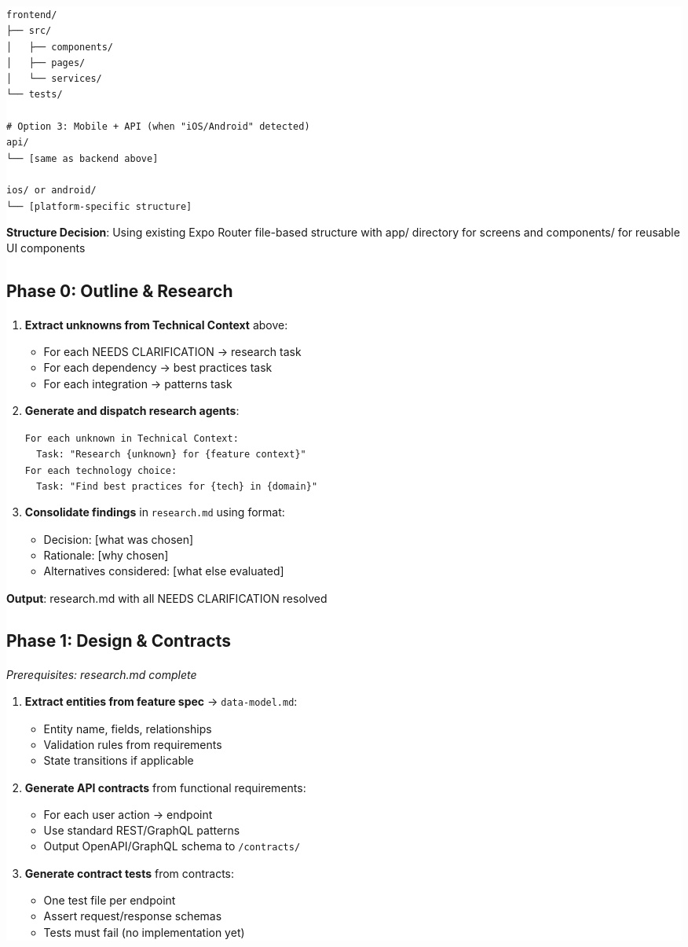 ```
frontend/
├── src/
│   ├── components/
│   ├── pages/
│   └── services/
└── tests/

# Option 3: Mobile + API (when "iOS/Android" detected)
api/
└── [same as backend above]

ios/ or android/
└── [platform-specific structure]
```

**Structure Decision**: Using existing Expo Router file-based structure with app/ directory for screens and components/ for reusable UI components

## Phase 0: Outline & Research
1. **Extract unknowns from Technical Context** above:
   - For each NEEDS CLARIFICATION → research task
   - For each dependency → best practices task
   - For each integration → patterns task

2. **Generate and dispatch research agents**:
   ```
   For each unknown in Technical Context:
     Task: "Research {unknown} for {feature context}"
   For each technology choice:
     Task: "Find best practices for {tech} in {domain}"
   ```

3. **Consolidate findings** in `research.md` using format:
   - Decision: [what was chosen]
   - Rationale: [why chosen]
   - Alternatives considered: [what else evaluated]

**Output**: research.md with all NEEDS CLARIFICATION resolved

## Phase 1: Design & Contracts
*Prerequisites: research.md complete*

1. **Extract entities from feature spec** → `data-model.md`:
   - Entity name, fields, relationships
   - Validation rules from requirements
   - State transitions if applicable

2. **Generate API contracts** from functional requirements:
   - For each user action → endpoint
   - Use standard REST/GraphQL patterns
   - Output OpenAPI/GraphQL schema to `/contracts/`

3. **Generate contract tests** from contracts:
   - One test file per endpoint
   - Assert request/response schemas
   - Tests must fail (no implementation yet)
